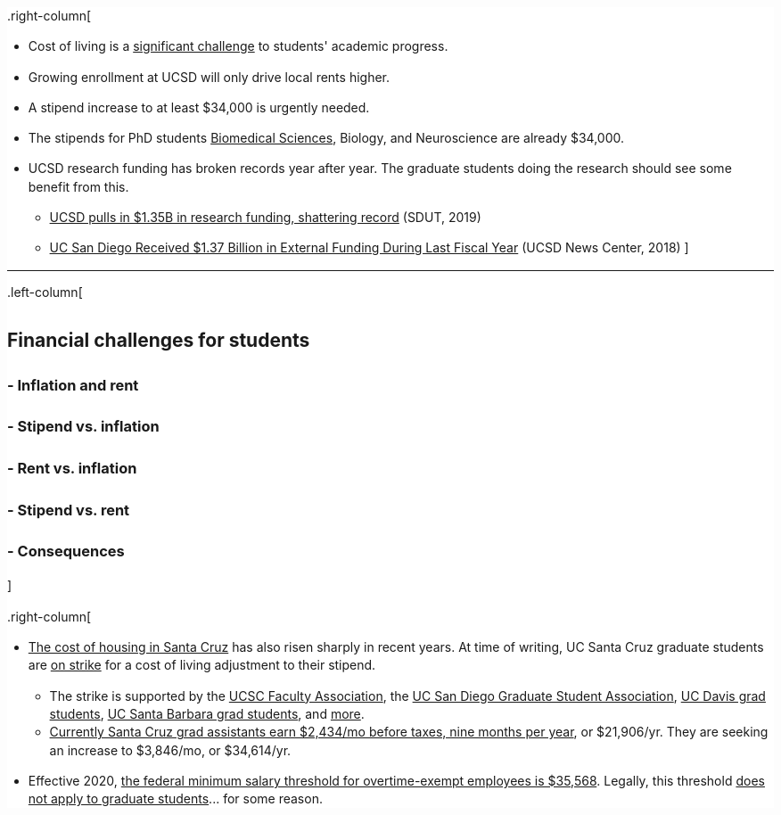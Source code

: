 .right-column[
- Cost of living is a [significant challenge](https://ir.ucsd.edu/_files/GPSES_2017.pdf) to students' academic progress.

- Growing enrollment at UCSD will only drive local rents higher.

- A stipend increase to at least $34,000 is urgently needed.

- The stipends for PhD students [Biomedical Sciences](](http://biomedsci.ucsd.edu/about/BMS%20Guidelines%2011-5-18.pdf)), Biology, and Neuroscience are already $34,000. 

- UCSD research funding has broken records year after year. The graduate students doing the research should see some benefit from this.

  - [UCSD pulls in $1.35B in research funding, shattering record](https://www.sandiegouniontribune.com/news/science/story/2019-10-07/uc-san-diego-shatters-record-for-research-funding-pulling-in-1-35-bi) (SDUT, 2019)

  - [UC San Diego Received $1.37 Billion in External Funding During Last Fiscal Year](https://ucsdnews.ucsd.edu/pressrelease/uc_san_diego_received_1.37_billion_in_external_funding_during_last_fiscal_year) (UCSD News Center, 2018)
]

---

.left-column[
  ## Financial challenges for students
  ### - Inflation and rent
  ### - Stipend vs. inflation
  ### - Rent vs. inflation
  ### - Stipend vs. rent
  ### - Consequences
]

.right-column[
- [The cost of housing in Santa Cruz](https://www.deptofnumbers.com/rent/california/santa-cruz/) has also risen sharply in recent years. At time of writing, UC Santa Cruz graduate
students are [on strike](https://www.santacruzsentinel.com/2019/12/09/ucsc-grad-students-strike-saying-they-will-withhold-grades-until-given-a-raise-to-afford-housing/) for a cost of living adjustment to their stipend.
    - The strike is supported by the [UCSC Faculty Association](http://ucscfa.org/2019/12/scfa-solidarity-with-graduate-students/), the [UC San Diego Graduate Student Association](https://payusmoreucsc.com/wp-content/uploads/2019/12/UC-San-Diego-GSA.pdf), [UC Davis grad students](https://payusmoreucsc.com/wp-content/uploads/2019/12/UC-Davis-Solidarity-Statement-12_10_19.pdf), [UC Santa Barbara grad students](https://payusmoreucsc.com/wp-content/uploads/2019/12/UC-Santa-Barbara-Statement-of-Solidarity.pdf), and [more](https://payusmoreucsc.com/statements-of-support/).
    - [Currently Santa Cruz grad assistants earn $2,434/mo before taxes, nine months per year](https://www.insidehighered.com/quicktakes/2019/12/10/uc-santa-cruz-grad-assistants-strike-cola), or $21,906/yr. They are seeking an increase to $3,846/mo, or $34,614/yr.

- Effective 2020, [the federal minimum salary threshold for overtime-exempt employees is $35,568](http://aps.ucsd.edu/compensation/apo-salary.html#Department-of-Labor-Overtime-Ru). Legally, this threshold [does not apply to graduate students](https://www.dol.gov/whd/overtime/whdfs17s.pdf)... for some reason.
